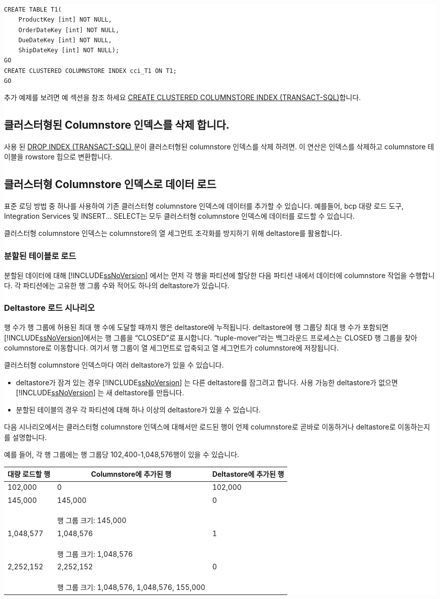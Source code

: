 ```  
CREATE TABLE T1(  
    ProductKey [int] NOT NULL,   
    OrderDateKey [int] NOT NULL,   
    DueDateKey [int] NOT NULL,   
    ShipDateKey [int] NOT NULL);  
GO  
CREATE CLUSTERED COLUMNSTORE INDEX cci_T1 ON T1;  
GO  
```  
  
 추가 예제를 보려면 예 섹션을 참조 하세요 [CREATE CLUSTERED COLUMNSTORE INDEX &#40;TRANSACT-SQL&#41;](/sql/t-sql/statements/create-columnstore-index-transact-sql)합니다.  
  
##  <a name="drop"></a> 클러스터형된 Columnstore 인덱스를 삭제 합니다.  
 사용 된 [DROP INDEX &#40;TRANSACT-SQL&#41; ](/sql/t-sql/statements/drop-index-transact-sql) 문이 클러스터형된 columnstore 인덱스를 삭제 하려면. 이 연산은 인덱스를 삭제하고 columnstore 테이블을 rowstore 힙으로 변환합니다.  
  
##  <a name="load"></a> 클러스터형 Columnstore 인덱스로 데이터 로드  
 표준 로딩 방법 중 하나를 사용하여 기존 클러스터형 columnstore 인덱스에 데이터를 추가할 수 있습니다.  예를들어, bcp 대량 로드 도구, Integration Services 및 INSERT... SELECT는 모두 클러스터형 columnstore 인덱스에 데이터를 로드할 수 있습니다.  
  
 클러스터형 columnstore 인덱스는 columnstore의 열 세그먼트 조각화를 방지하기 위해 deltastore를 활용합니다.  
  
### <a name="loading-into-a-partitioned-table"></a>분할된 테이블로 로드  
 분할된 데이터에 대해 [!INCLUDE[ssNoVersion](../includes/ssnoversion-md.md)] 에서는 먼저 각 행을 파티션에 할당한 다음 파티션 내에서 데이터에 columnstore 작업을 수행합니다. 각 파티션에는 고유한 행 그룹 수와 적어도 하나의 deltastore가 있습니다.  
  
### <a name="deltastore-loading-scenarios"></a>Deltastore 로드 시나리오  
 행 수가 행 그룹에 허용된 최대 행 수에 도달할 때까지 행은 deltastore에 누적됩니다. deltastore에 행 그룹당 최대 행 수가 포함되면 [!INCLUDE[ssNoVersion](../includes/ssnoversion-md.md)]에서는 행 그룹을 “CLOSED”로 표시합니다. “tuple-mover”라는 백그라운드 프로세스는 CLOSED 행 그룹을 찾아 columnstore로 이동합니다. 여기서 행 그룹이 열 세그먼트로 압축되고 열 세그먼트가 columnstore에 저장됩니다.  
  
 클러스터형 columnstore 인덱스마다 여러 deltastore가 있을 수 있습니다.  
  
-   deltastore가 잠겨 있는 경우 [!INCLUDE[ssNoVersion](../includes/ssnoversion-md.md)] 는 다른 deltastore를 잠그려고 합니다. 사용 가능한 deltastore가 없으면 [!INCLUDE[ssNoVersion](../includes/ssnoversion-md.md)] 는 새 deltastore를 만듭니다.  
  
-   분할된 테이블의 경우 각 파티션에 대해 하나 이상의 deltastore가 있을 수 있습니다.  
  
 다음 시나리오에서는 클러스터형 columnstore 인덱스에 대해서만 로드된 행이 언제 columnstore로 곧바로 이동하거나 deltastore로 이동하는지를 설명합니다.  
  
 예를 들어, 각 행 그룹에는 행 그룹당 102,400-1,048,576행이 있을 수 있습니다.  
  
|대량 로드할 행|Columnstore에 추가된 행|Deltastore에 추가된 행|  
|-----------------------|-----------------------------------|----------------------------------|  
|102,000|0|102,000|  
|145,000|145,000<br /><br /> 행 그룹 크기: 145,000|0|  
|1,048,577|1,048,576<br /><br /> 행 그룹 크기: 1,048,576|1|  
|2,252,152|2,252,152<br /><br /> 행 그룹 크기: 1,048,576, 1,048,576, 155,000|0|  
  